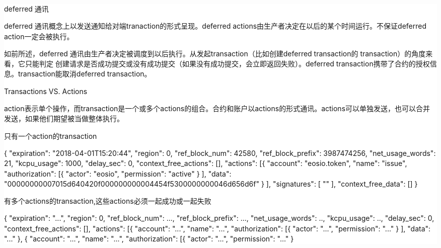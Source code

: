 deferred 通讯

deferred 通讯概念上以发送通知给对端tranaction的形式呈现。deferred actions由生产者决定在以后的某个时间运行。不保证deferred action一定会被执行。

如前所述，deferred 通讯由生产者决定被调度到以后执行。从发起transaction（比如创建deferred transaction的 transaction）的角度来看，它只能判定
创建请求是否成功提交或没有成功提交（如果没有成功提交，会立即返回失败）。deferred transaction携带了合约的授权信息。transaction能取消deferred transaction。

Transactions VS. Actions

action表示单个操作，而transaction是一个或多个actions的组合。合约和账户以actions的形式通讯。actions可以单独发送，也可以合并发送，如果他们期望被当做整体执行。

只有一个action的transaction

{
  "expiration": "2018-04-01T15:20:44",
  "region": 0,
  "ref_block_num": 42580,
  "ref_block_prefix": 3987474256,
  "net_usage_words": 21,
  "kcpu_usage": 1000,
  "delay_sec": 0,
  "context_free_actions": [],
  "actions": [{
      "account": "eosio.token",
      "name": "issue",
      "authorization": [{
          "actor": "eosio",
          "permission": "active"
        }
      ],
      "data": "00000000007015d640420f000000000004454f5300000000046d656d6f"
    }
  ],
  "signatures": [
    ""
  ],
  "context_free_data": []
}

有多个actions的transaction,这些actions必须一起成功或一起失败

{
  "expiration": "...",
  "region": 0,
  "ref_block_num": ...,
  "ref_block_prefix": ...,
  "net_usage_words": ..,
  "kcpu_usage": ..,
  "delay_sec": 0,
  "context_free_actions": [],
  "actions": [{
      "account": "...",
      "name": "...",
      "authorization": [{
          "actor": "...",
          "permission": "..."
        }
      ],
      "data": "..."
    }, {
      "account": "...",
      "name": "...",
      "authorization": [{
          "actor": "...",
          "permission": "..."
        }